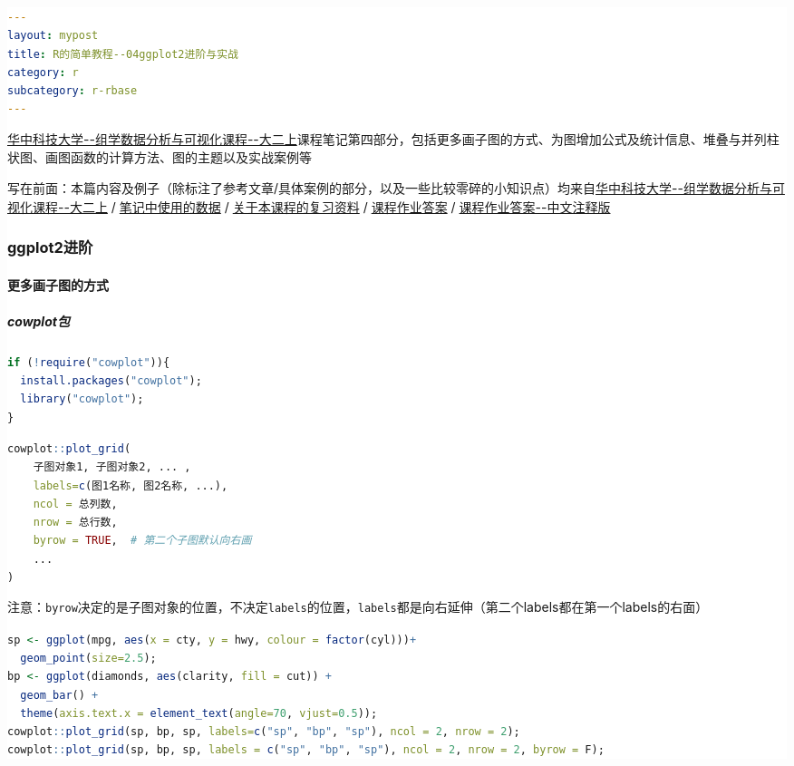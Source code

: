 ```yaml
---
layout: mypost
title: R的简单教程--04ggplot2进阶与实战
category: r
subcategory: r-rbase
---
```

[华中科技大学--组学数据分析与可视化课程--大二上](https://github.com/evolgeniusteam/R-for-bioinformatics)课程笔记第四部分，包括更多画子图的方式、为图增加公式及统计信息、堆叠与并列柱状图、画图函数的计算方法、图的主题以及实战案例等



写在前面：本篇内容及例子（除标注了参考文章/具体案例的部分，以及一些比较零碎的小知识点）均来自[华中科技大学--组学数据分析与可视化课程--大二上](https://github.com/evolgeniusteam/R-for-bioinformatics) / [笔记中使用的数据](https://github.com/lwstkhyl/bioinformatic-and-R/tree/main/r-data) / [关于本课程的复习资料](https://github.com/Lucas04-nhr/Review-of-R) / [课程作业答案](https://github.com/Lucas04-nhr/R-for-Data-Science/tree/main/Exercises%20and%20homework) / [课程作业答案--中文注释版](https://github.com/lwstkhyl/r_class_homework)

### ggplot2进阶

#### 更多画子图的方式

##### cowplot包

``` r
if (!require("cowplot")){ 
  install.packages("cowplot");
  library("cowplot");
} 
```


``` r
cowplot::plot_grid(
    子图对象1, 子图对象2, ... , 
    labels=c(图1名称, 图2名称, ...), 
    ncol = 总列数, 
    nrow = 总行数,
    byrow = TRUE,  # 第二个子图默认向右画
    ...
)
```


注意：`byrow`决定的是子图对象的位置，不决定`labels`的位置，`labels`都是向右延伸（第二个labels都在第一个labels的右面）

``` r
sp <- ggplot(mpg, aes(x = cty, y = hwy, colour = factor(cyl)))+
  geom_point(size=2.5);
bp <- ggplot(diamonds, aes(clarity, fill = cut)) +
  geom_bar() +
  theme(axis.text.x = element_text(angle=70, vjust=0.5));
cowplot::plot_grid(sp, bp, sp, labels=c("sp", "bp", "sp"), ncol = 2, nrow = 2);
cowplot::plot_grid(sp, bp, sp, labels = c("sp", "bp", "sp"), ncol = 2, nrow = 2, byrow = F);
```
